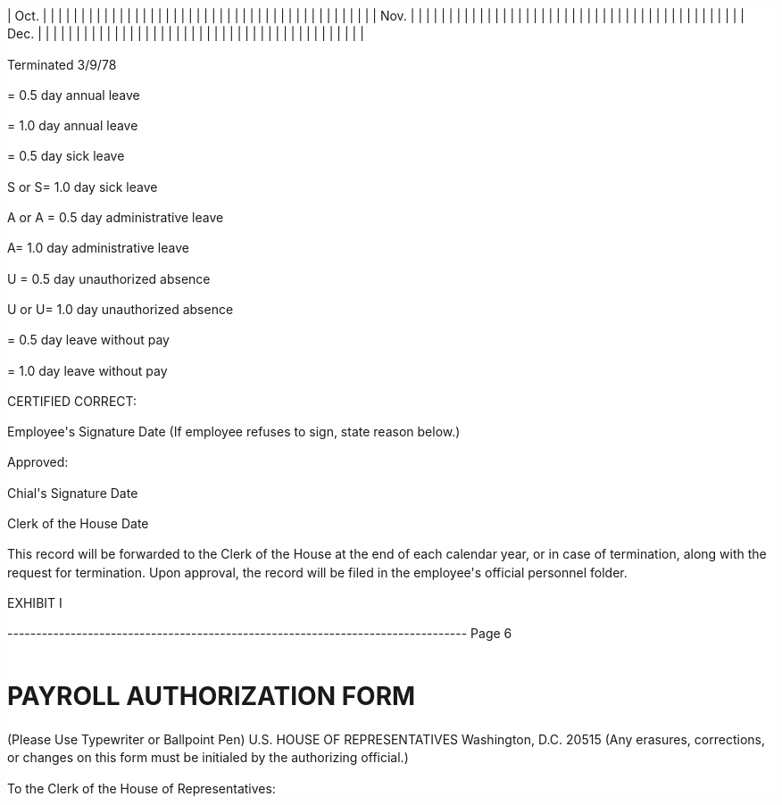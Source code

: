 | Oct.  |     |     |     |     |     |     |     |     |     |     |     |     |     |     |     |     |     |     |     |     |     |     |     |     |     |     |     |     |     |     |     |                                 |                               |                                   |                                 |                              |                            |                                        |                                      |                   |     |     |
| Nov.  |     |     |     |     |     |     |     |     |     |     |     |     |     |     |     |     |     |     |     |     |     |     |     |     |     |     |     |     |     |     |     |                                 |                               |                                   |                                 |                              |                            |                                        |                                      |                   |     |     |
| Dec.  |     |     |     |     |     |     |     |     |     |     |     |     |     |     |     |     |     |     |     |     |     |     |     |     |     |     |     |     |     |     |     |                                 |                               |                                   |                                 |                              |                            |                                        |                                      |                   |     |     |

Terminated 3/9/78

= 0.5 day annual leave

= 1.0 day annual leave

= 0.5 day sick leave

S or S= 1.0 day sick leave

A or A = 0.5 day administrative leave

A= 1.0 day administrative leave

U = 0.5 day unauthorized absence

U or U= 1.0 day unauthorized absence

= 0.5 day leave without pay

= 1.0 day leave without pay


CERTIFIED CORRECT:

Employee's Signature
Date
(If employee refuses to sign, state reason below.)

Approved:

Chial's Signature
Date

Clerk of the House
Date

This record will be forwarded to the Clerk of the House at the end of each calendar year, or in case of termination, along with the request for termination. Upon approval, the record will be filed in the employee's official personnel folder.

EXHIBIT I


-------------------------------------------------------------------------------- Page 6

# PAYROLL AUTHORIZATION FORM
(Please Use Typewriter or Ballpoint Pen)
U.S. HOUSE OF REPRESENTATIVES
Washington, D.C. 20515
(Any erasures, corrections, or changes on this form must be initialed by the authorizing official.)

To the Clerk of the House of Representatives:
